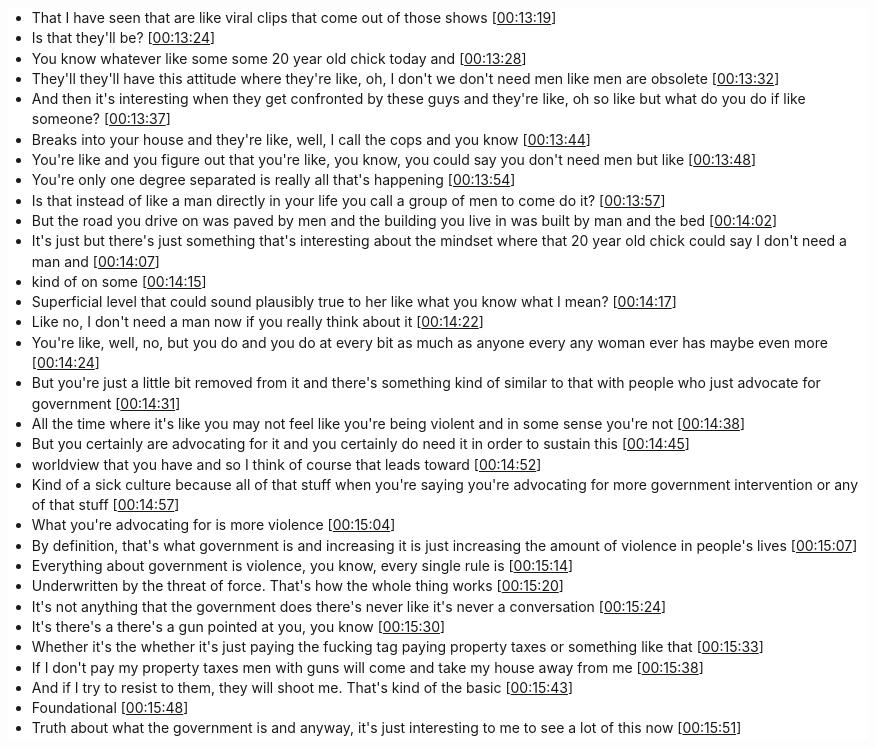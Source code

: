 *  That I have seen that are like viral clips that come out of those shows [[00:13:19](https://www.youtube.com/watch?v=uJrSIBcByhM&t=799.88s)]
*  Is that they'll be? [[00:13:24](https://www.youtube.com/watch?v=uJrSIBcByhM&t=804.0400000000001s)]
*  You know whatever like some some 20 year old chick today and [[00:13:28](https://www.youtube.com/watch?v=uJrSIBcByhM&t=808.2s)]
*  They'll they'll have this attitude where they're like, oh, I don't we don't need men like men are obsolete [[00:13:32](https://www.youtube.com/watch?v=uJrSIBcByhM&t=812.2s)]
*  And then it's interesting when they get confronted by these guys and they're like, oh so like but what do you do if like someone? [[00:13:37](https://www.youtube.com/watch?v=uJrSIBcByhM&t=817.48s)]
*  Breaks into your house and they're like, well, I call the cops and you know [[00:13:44](https://www.youtube.com/watch?v=uJrSIBcByhM&t=824.48s)]
*  You're like and you figure out that you're like, you know, you could say you don't need men but like [[00:13:48](https://www.youtube.com/watch?v=uJrSIBcByhM&t=828.2s)]
*  You're only one degree separated is really all that's happening [[00:13:54](https://www.youtube.com/watch?v=uJrSIBcByhM&t=834.12s)]
*  Is that instead of like a man directly in your life you call a group of men to come do it? [[00:13:57](https://www.youtube.com/watch?v=uJrSIBcByhM&t=837.6400000000001s)]
*  But the road you drive on was paved by men and the building you live in was built by man and the bed [[00:14:02](https://www.youtube.com/watch?v=uJrSIBcByhM&t=842.92s)]
*  It's just but there's just something that's interesting about the mindset where that 20 year old chick could say I don't need a man and [[00:14:07](https://www.youtube.com/watch?v=uJrSIBcByhM&t=847.6s)]
*  kind of on some [[00:14:15](https://www.youtube.com/watch?v=uJrSIBcByhM&t=855.24s)]
*  Superficial level that could sound plausibly true to her like what you know what I mean? [[00:14:17](https://www.youtube.com/watch?v=uJrSIBcByhM&t=857.68s)]
*  Like no, I don't need a man now if you really think about it [[00:14:22](https://www.youtube.com/watch?v=uJrSIBcByhM&t=862.48s)]
*  You're like, well, no, but you do and you do at every bit as much as anyone every any woman ever has maybe even more [[00:14:24](https://www.youtube.com/watch?v=uJrSIBcByhM&t=864.9s)]
*  But you're just a little bit removed from it and there's something kind of similar to that with people who just advocate for government [[00:14:31](https://www.youtube.com/watch?v=uJrSIBcByhM&t=871.9599999999999s)]
*  All the time where it's like you may not feel like you're being violent and in some sense you're not [[00:14:38](https://www.youtube.com/watch?v=uJrSIBcByhM&t=878.8399999999999s)]
*  But you certainly are advocating for it and you certainly do need it in order to sustain this [[00:14:45](https://www.youtube.com/watch?v=uJrSIBcByhM&t=885.2399999999999s)]
*  worldview that you have and so I think of course that leads toward [[00:14:52](https://www.youtube.com/watch?v=uJrSIBcByhM&t=892.0s)]
*  Kind of a sick culture because all of that stuff when you're saying you're advocating for more government intervention or any of that stuff [[00:14:57](https://www.youtube.com/watch?v=uJrSIBcByhM&t=897.48s)]
*  What you're advocating for is more violence [[00:15:04](https://www.youtube.com/watch?v=uJrSIBcByhM&t=904.44s)]
*  By definition, that's what government is and increasing it is just increasing the amount of violence in people's lives [[00:15:07](https://www.youtube.com/watch?v=uJrSIBcByhM&t=907.4s)]
*  Everything about government is violence, you know, every single rule is [[00:15:14](https://www.youtube.com/watch?v=uJrSIBcByhM&t=914.64s)]
*  Underwritten by the threat of force. That's how the whole thing works [[00:15:20](https://www.youtube.com/watch?v=uJrSIBcByhM&t=920.12s)]
*  It's not anything that the government does there's never like it's never a conversation [[00:15:24](https://www.youtube.com/watch?v=uJrSIBcByhM&t=924.3199999999999s)]
*  It's there's a there's a gun pointed at you, you know [[00:15:30](https://www.youtube.com/watch?v=uJrSIBcByhM&t=930.1999999999999s)]
*  Whether it's the whether it's just paying the fucking tag paying property taxes or something like that [[00:15:33](https://www.youtube.com/watch?v=uJrSIBcByhM&t=933.4399999999999s)]
*  If I don't pay my property taxes men with guns will come and take my house away from me [[00:15:38](https://www.youtube.com/watch?v=uJrSIBcByhM&t=938.64s)]
*  And if I try to resist to them, they will shoot me. That's kind of the basic [[00:15:43](https://www.youtube.com/watch?v=uJrSIBcByhM&t=943.56s)]
*  Foundational [[00:15:48](https://www.youtube.com/watch?v=uJrSIBcByhM&t=948.22s)]
*  Truth about what the government is and anyway, it's just interesting to me to see a lot of this now [[00:15:51](https://www.youtube.com/watch?v=uJrSIBcByhM&t=951.02s)]